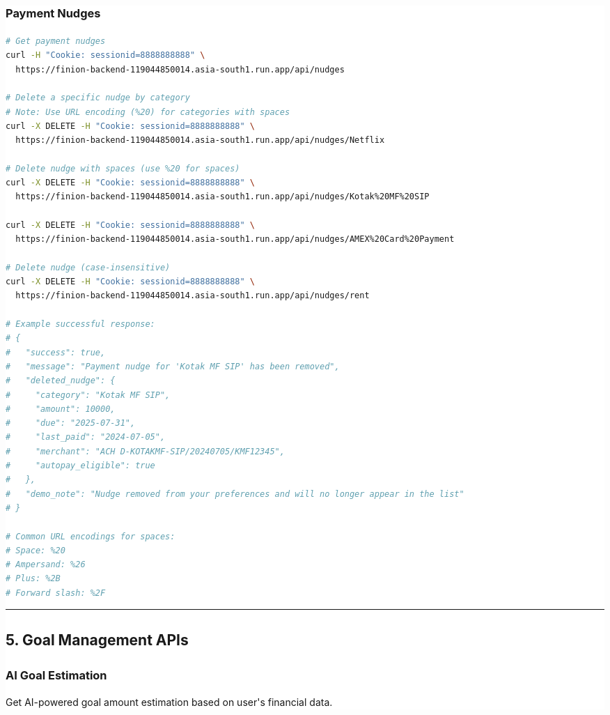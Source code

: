 ### Payment Nudges
```bash
# Get payment nudges
curl -H "Cookie: sessionid=8888888888" \
  https://finion-backend-119044850014.asia-south1.run.app/api/nudges

# Delete a specific nudge by category
# Note: Use URL encoding (%20) for categories with spaces
curl -X DELETE -H "Cookie: sessionid=8888888888" \
  https://finion-backend-119044850014.asia-south1.run.app/api/nudges/Netflix

# Delete nudge with spaces (use %20 for spaces)
curl -X DELETE -H "Cookie: sessionid=8888888888" \
  https://finion-backend-119044850014.asia-south1.run.app/api/nudges/Kotak%20MF%20SIP

curl -X DELETE -H "Cookie: sessionid=8888888888" \
  https://finion-backend-119044850014.asia-south1.run.app/api/nudges/AMEX%20Card%20Payment

# Delete nudge (case-insensitive)
curl -X DELETE -H "Cookie: sessionid=8888888888" \
  https://finion-backend-119044850014.asia-south1.run.app/api/nudges/rent

# Example successful response:
# {
#   "success": true,
#   "message": "Payment nudge for 'Kotak MF SIP' has been removed",
#   "deleted_nudge": {
#     "category": "Kotak MF SIP",
#     "amount": 10000,
#     "due": "2025-07-31",
#     "last_paid": "2024-07-05",
#     "merchant": "ACH D-KOTAKMF-SIP/20240705/KMF12345",
#     "autopay_eligible": true
#   },
#   "demo_note": "Nudge removed from your preferences and will no longer appear in the list"
# }

# Common URL encodings for spaces:
# Space: %20
# Ampersand: %26
# Plus: %2B
# Forward slash: %2F
```

---

## 5. Goal Management APIs

### AI Goal Estimation
Get AI-powered goal amount estimation based on user's financial data.
